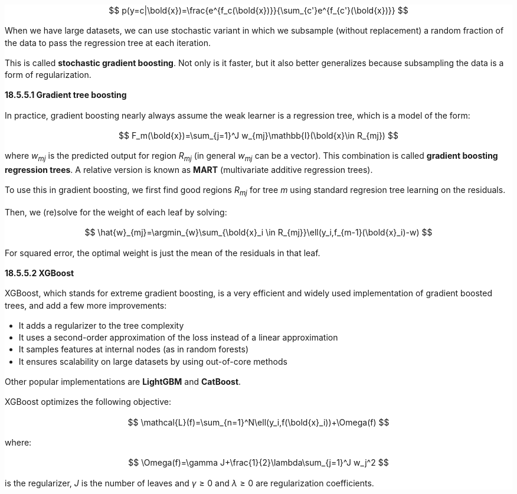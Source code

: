$$
p(y=c|\bold{x})=\frac{e^{f_c(\bold{x})}}{\sum_{c'}e^{f_{c'}(\bold{x})}}
$$

When we have large datasets, we can use stochastic variant in which we subsample (without replacement) a random fraction of the data to pass the regression tree at each iteration.

This is called **stochastic gradient boosting**. Not only is it faster, but it also better generalizes because subsampling the data is a form of regularization.

**18.5.5.1 Gradient tree boosting**

In practice, gradient boosting nearly always assume the weak learner is a regression tree, which is a model of the form:

$$
F_m(\bold{x})=\sum_{j=1}^J w_{mj}\mathbb{I}(\bold{x}\in R_{mj})
$$

where $w_{mj}$ is the predicted output for region $R_{mj}$ (in general $w_{mj}$ can be a vector). This combination is called **gradient boosting regression trees**. A relative version is known as **MART** (multivariate additive regression trees).

To use this in gradient boosting, we first find good regions $R_{mj}$ for tree $m$ using standard regresion tree learning on the residuals.

Then, we (re)solve for the weight of each leaf by solving:

$$
\hat{w}_{mj}=\argmin_{w}\sum_{\bold{x}_i \in R_{mj}}\ell(y_i,f_{m-1}(\bold{x}_i)-w)
$$

For squared error, the optimal weight is just the mean of the residuals in that leaf.

 

**18.5.5.2 XGBoost**

XGBoost, which stands for extreme gradient boosting, is a very efficient and widely used implementation of gradient boosted trees, and add a few more improvements:

- It adds a regularizer to the tree complexity
- It uses a second-order approximation of the loss instead of a linear approximation
- It samples features at internal nodes (as in random forests)
- It ensures scalability on large datasets by using out-of-core methods

Other popular implementations are **LightGBM** and **CatBoost**.

XGBoost optimizes the following objective:

$$
\mathcal{L}(f)=\sum_{n=1}^N\ell(y_i,f(\bold{x}_i))+\Omega(f)
$$

where:

$$
\Omega(f)=\gamma J+\frac{1}{2}\lambda\sum_{j=1}^J w_j^2
$$

is the regularizer, $J$ is the number of leaves and $\gamma\geq 0$ and $\lambda\geq 0$ are regularization coefficients.
